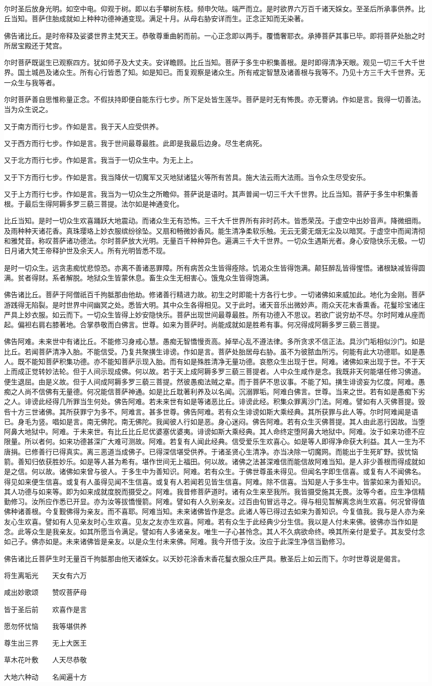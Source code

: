 尔时圣后放身光明。如空中电。仰观于树。即以右手攀树东枝。频申欠呿。端严而立。是时欲界六万百千诸天婇女。至圣后所承事供养。比丘当知。菩萨住胎成就如上种种功德神通变现。满足十月。从母右胁安详而生。正念正知而无染著。  

佛告诸比丘。是时帝释及娑婆世界主梵天王。恭敬尊重曲躬而前。一心正念即以两手。覆憍奢耶衣。承捧菩萨其事已毕。即将菩萨处胎之时所居宝殿还于梵宫。  

尔时菩萨既诞生已观察四方。犹如师子及大丈夫。安详瞻顾。比丘当知。菩萨于多生中积集善根。是时即得清净天眼。观见一切三千大千世界。国土城邑及诸众生。所有心行皆悉了知。如是知已。而复观察是诸众生。所有戒定智慧及诸善根与我等不。乃见十方三千大千世界。无一众生与我等者。  

尔时菩萨善自思惟称量正念。不假扶持即便自能东行七步。所下足处皆生莲华。菩萨是时无有怖畏。亦无謇讷。作如是言。我得一切善法。当为众生说之。  

又于南方而行七步。作如是言。我于天人应受供养。  

又于西方而行七步。作如是言。我于世间最尊最胜。此即是我最后边身。尽生老病死。  

又于北方而行七步。作如是言。我当于一切众生中。为无上上。  

又于下方而行七步。作如是言。我当降伏一切魔军又灭地狱诸猛火等所有苦具。施大法云雨大法雨。当令众生尽受安乐。  

又于上方而行七步。作如是言。我当为一切众生之所瞻仰。菩萨说是语时。其声普闻一切三千大千世界。比丘当知。菩萨于多生中积集善根。于最后生得阿耨多罗三藐三菩提。法尔如是神通变化。  

比丘当知。是时一切众生欢喜踊跃大地震动。而诸众生无有恐怖。三千大千世界所有非时药木。皆悉荣茂。于虚空中出妙音声。降微细雨。及雨种种天诸花香。真珠璎珞上妙衣服缤纷徐坠。又扇和畅微妙香风。能生清净柔软乐触。无云无雾无烟无尘及以暗冥。于虚空中而闻清彻和雅梵音。称叹菩萨诸功德法。尔时菩萨放大光明。无量百千种种异色。遍满三千大千世界。一切众生遇斯光者。身心安隐快乐无极。一切日月诸大梵王帝释护世及余天人。所有光明皆悉不现。  

是时一切众生。远贪恚痴忧悲惊恐。亦离不善诸恶罪障。所有病苦众生皆得痊除。饥渴众生皆得饱满。颠狂醉乱皆得惺悟。诸根缺减皆得圆满。贫者得财。系者解脱。地狱众生皆蒙休息。畜生众生无相害心。饿鬼众生皆得饱满。  

佛告诸比丘。菩萨于阿僧祇百千拘胝那由他劫。修诸善行精进力故。初生之时即能十方各行七步。一切诸佛如来威加此。地化为金刚。菩萨游践得无陷裂。是时世界中间幽冥之处。悉皆大明。其中众生各得相见。又于此时。诸天音乐出微妙声。雨众天花末香熏香。花鬘珍宝诸庄严具上妙衣服。如云而下。一切众生皆得上妙安隐快乐。菩萨出现世间最尊最胜。所有功德入不思议。若欲广说穷劫不尽。尔时阿难从座而起。偏袒右肩右膝著地。合掌恭敬而白佛言。世尊。如来为菩萨时。尚能成就如是胜希有事。何况得成阿耨多罗三藐三菩提。  

佛告阿难。未来世中有诸比丘。不能修习身戒心慧。愚痴无智憍慢贡高。掉举心乱不遵法律。多所贪求不信正法。具沙门垢相似沙门。如是比丘。若闻菩萨清净入胎。不能信受。乃复共聚撗生诽谤。作如是言。菩萨处胎居母右胁。虽不为彼脓血所污。何能有此大功德耶。如是愚人。既不能知菩萨积集功德。亦不能知菩萨示现入胎。而有如是殊胜清净无量功德。哀愍众生出现于世。阿难。诸佛如来出现于世。不于天上而成正觉转妙法轮。但于人间示现成佛。何以故。若于天上成阿耨多罗三藐三菩提者。人中众生咸作是念。我既非天何能堪任修习佛道。便生退屈。由是义故。但于人间成阿耨多罗三藐三菩提。然彼愚痴法贼之辈。而于菩萨不思议事。不能了知。撗生诽谤妄为忆度。阿难。愚痴之人尚不信佛有无量德。何况能信菩萨神通。如是比丘耽著利养及以名闻。沉溺罪垢。阿难白佛言。世尊。当来之世。若有如是愚痴下劣之人。诽谤此经得几所罪当生何处。佛告阿难。若未来世有如是等诸恶比丘。诽谤此经。积集众罪离沙门法。阿难。譬如有人灭佛菩提。毁呰十方三世诸佛。其所获罪宁为多不。阿难言。甚多世尊。佛告阿难。若有众生诽谤如斯大乘经典。其所获罪与此人等。尔时阿难闻是语已。身毛为竖。唱如是言。南无佛陀。南无佛陀。我闻彼人行如是恶。身心迷闷。佛告阿难。若有众生灭佛菩提。其人由此恶行因故。当堕阿鼻大地狱中。阿难。于未来世。有比丘比丘尼优婆塞优婆夷。诽谤如斯大乘经典。其人命终定堕阿鼻大地狱中。阿难。汝于如来功德不应限量。所以者何。如来功德甚深广大难可测故。阿难。若复有人闻此经典。信受爱乐生欢喜心。如是等人即得净命获大利益。其人一生为不唐捐。已修善行已得真实。离三恶道当成佛子。已得深信堪受供养。于诸圣贤心生清净。亦当决除一切魔网。而能出于生死旷野。拔忧恼箭。善知归依获胜妙乐。如是等人甚为希有。堪作世间无上福田。何以故。诸佛之法甚深难信而能信故阿难当知。是人非少善根而得成就如是之信。何以故。诸佛如来曾与彼人。于多生中为善知识。阿难。若有众生。于佛世尊虽未得见。但闻名字即生信喜。或复有人不闻佛名。得见如来便生信喜。或复有人虽得见闻不生信喜。或复有人若闻若见皆生信喜。阿难。除不信喜。当知是人于多生中。皆蒙如来为善知识。其人功德与如来等。即为如来成就度脱而摄受之。阿难。我昔修菩萨道时。诸有众生来至我所。我皆摄受施其无畏。汝等今者。应生净信精勤修习。汝所应作悉已开显。亦为汝等拔憍慢箭。阿难。譬如有人久别亲友。过百由旬冒远寻之。得与相见暂解离念尚生欢喜。何况曾得值佛种诸善根。今复觐佛得为亲友。而不喜耶。阿难当知。未来诸佛皆作是念。此诸人等已得过去如来为善知识。今复值我。我与是人亦为亲友心生欢喜。譬如有人见亲友时心生欢喜。见友之友亦生欢喜。阿难。若有众生于此经典少分生信。我以是人付未来佛。彼佛亦当作如是念。此等众生是我亲友。如其所愿当令满足。譬如有人多诸亲友。唯生一子心甚怜念。其人不久病欲命终。唤其所亲付是爱子。其友受付念如己子。佛亦如是。未来诸佛皆是亲友。以是众生付未来佛。阿难。我今开悟于汝。汝应于此深生净信当勤修习。  

佛告诸比丘菩萨生时无量百千拘胝那由他天诸婇女。以天妙花涂香末香花鬘衣服众庄严具。散圣后上如云而下。尔时世尊说是偈言。  

将生离垢光　　天女有六万  

咸出妙歌颂　　赞叹菩萨母  

皆于圣后前　　欢喜作是言  

愿勿怀忧恼　　我等堪供养  

尊生出三界　　无上大医王  

草木花叶敷　　人天尽恭敬  

大地六种动　　名闻遍十方  
